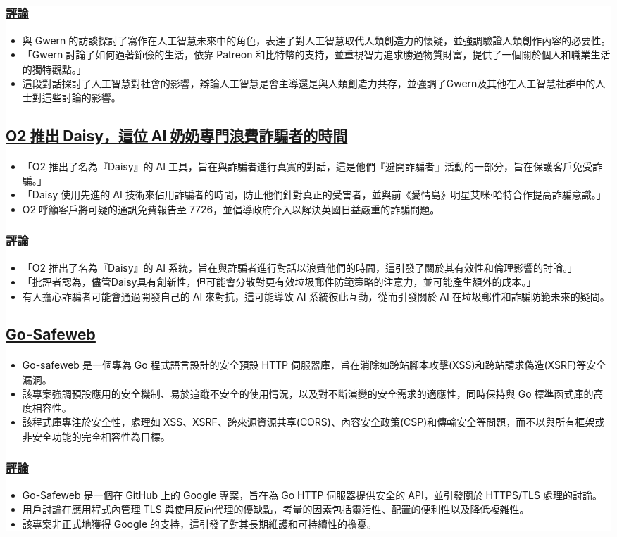 ### [評論](https://news.ycombinator.com/item?id=42134315)

- 與 Gwern 的訪談探討了寫作在人工智慧未來中的角色，表達了對人工智慧取代人類創造力的懷疑，並強調驗證人類創作內容的必要性。
- 「Gwern 討論了如何過著節儉的生活，依靠 Patreon 和比特幣的支持，並重視智力追求勝過物質財富，提供了一個關於個人和職業生活的獨特觀點。」
- 這段對話探討了人工智慧對社會的影響，辯論人工智慧是會主導還是與人類創造力共存，並強調了Gwern及其他在人工智慧社群中的人士對這些討論的影響。

## [O2 推出 Daisy，這位 AI 奶奶專門浪費詐騙者的時間](https://news.virginmediao2.co.uk/o2-unveils-daisy-the-ai-granny-wasting-scammers-time/)

- 「O2 推出了名為『Daisy』的 AI 工具，旨在與詐騙者進行真實的對話，這是他們『避開詐騙者』活動的一部分，旨在保護客戶免受詐騙。」
- 「Daisy 使用先進的 AI 技術來佔用詐騙者的時間，防止他們針對真正的受害者，並與前《愛情島》明星艾咪·哈特合作提高詐騙意識。」
- O2 呼籲客戶將可疑的通訊免費報告至 7726，並倡導政府介入以解決英國日益嚴重的詐騙問題。

### [評論](https://news.ycombinator.com/item?id=42138115)

- 「O2 推出了名為『Daisy』的 AI 系統，旨在與詐騙者進行對話以浪費他們的時間，這引發了關於其有效性和倫理影響的討論。」
- 「批評者認為，儘管Daisy具有創新性，但可能會分散對更有效垃圾郵件防範策略的注意力，並可能產生額外的成本。」
- 有人擔心詐騙者可能會通過開發自己的 AI 來對抗，這可能導致 AI 系統彼此互動，從而引發關於 AI 在垃圾郵件和詐騙防範未來的疑問。

## [Go-Safeweb](https://github.com/google/go-safeweb)

- Go-safeweb 是一個專為 Go 程式語言設計的安全預設 HTTP 伺服器庫，旨在消除如跨站腳本攻擊(XSS)和跨站請求偽造(XSRF)等安全漏洞。
- 該專案強調預設應用的安全機制、易於追蹤不安全的使用情況，以及對不斷演變的安全需求的適應性，同時保持與 Go 標準函式庫的高度相容性。
- 該程式庫專注於安全性，處理如 XSS、XSRF、跨來源資源共享(CORS)、內容安全政策(CSP)和傳輸安全等問題，而不以與所有框架或非安全功能的完全相容性為目標。

### [評論](https://news.ycombinator.com/item?id=42132720)

- Go-Safeweb 是一個在 GitHub 上的 Google 專案，旨在為 Go HTTP 伺服器提供安全的 API，並引發關於 HTTPS/TLS 處理的討論。
- 用戶討論在應用程式內管理 TLS 與使用反向代理的優缺點，考量的因素包括靈活性、配置的便利性以及降低複雜性。
- 該專案非正式地獲得 Google 的支持，這引發了對其長期維護和可持續性的擔憂。

<head>
  <meta property="og:title" content="「The Onion 收購 Infowars」" />
  <meta property="og:type" content="website" />
  <meta property="og:image" content="https://og.cho.sh/api/og/?title=%E3%80%8CThe%20Onion%20%E6%94%B6%E8%B3%BC%20Infowars%E3%80%8D&subheading=2024%E5%B9%B411%E6%9C%8814%E6%97%A5%20%E6%98%9F%E6%9C%9F%E5%9B%9B%3A%20Hacker%20News%20%E6%91%98%E8%A6%81" />
</head>
